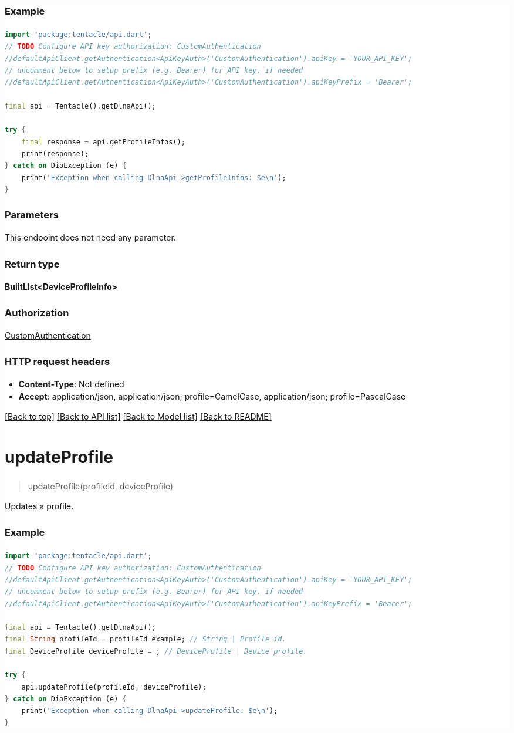 ### Example
```dart
import 'package:tentacle/api.dart';
// TODO Configure API key authorization: CustomAuthentication
//defaultApiClient.getAuthentication<ApiKeyAuth>('CustomAuthentication').apiKey = 'YOUR_API_KEY';
// uncomment below to setup prefix (e.g. Bearer) for API key, if needed
//defaultApiClient.getAuthentication<ApiKeyAuth>('CustomAuthentication').apiKeyPrefix = 'Bearer';

final api = Tentacle().getDlnaApi();

try {
    final response = api.getProfileInfos();
    print(response);
} catch on DioException (e) {
    print('Exception when calling DlnaApi->getProfileInfos: $e\n');
}
```

### Parameters
This endpoint does not need any parameter.

### Return type

[**BuiltList&lt;DeviceProfileInfo&gt;**](DeviceProfileInfo.md)

### Authorization

[CustomAuthentication](../README.md#CustomAuthentication)

### HTTP request headers

 - **Content-Type**: Not defined
 - **Accept**: application/json, application/json; profile=CamelCase, application/json; profile=PascalCase

[[Back to top]](#) [[Back to API list]](../README.md#documentation-for-api-endpoints) [[Back to Model list]](../README.md#documentation-for-models) [[Back to README]](../README.md)

# **updateProfile**
> updateProfile(profileId, deviceProfile)

Updates a profile.

### Example
```dart
import 'package:tentacle/api.dart';
// TODO Configure API key authorization: CustomAuthentication
//defaultApiClient.getAuthentication<ApiKeyAuth>('CustomAuthentication').apiKey = 'YOUR_API_KEY';
// uncomment below to setup prefix (e.g. Bearer) for API key, if needed
//defaultApiClient.getAuthentication<ApiKeyAuth>('CustomAuthentication').apiKeyPrefix = 'Bearer';

final api = Tentacle().getDlnaApi();
final String profileId = profileId_example; // String | Profile id.
final DeviceProfile deviceProfile = ; // DeviceProfile | Device profile.

try {
    api.updateProfile(profileId, deviceProfile);
} catch on DioException (e) {
    print('Exception when calling DlnaApi->updateProfile: $e\n');
}
```
